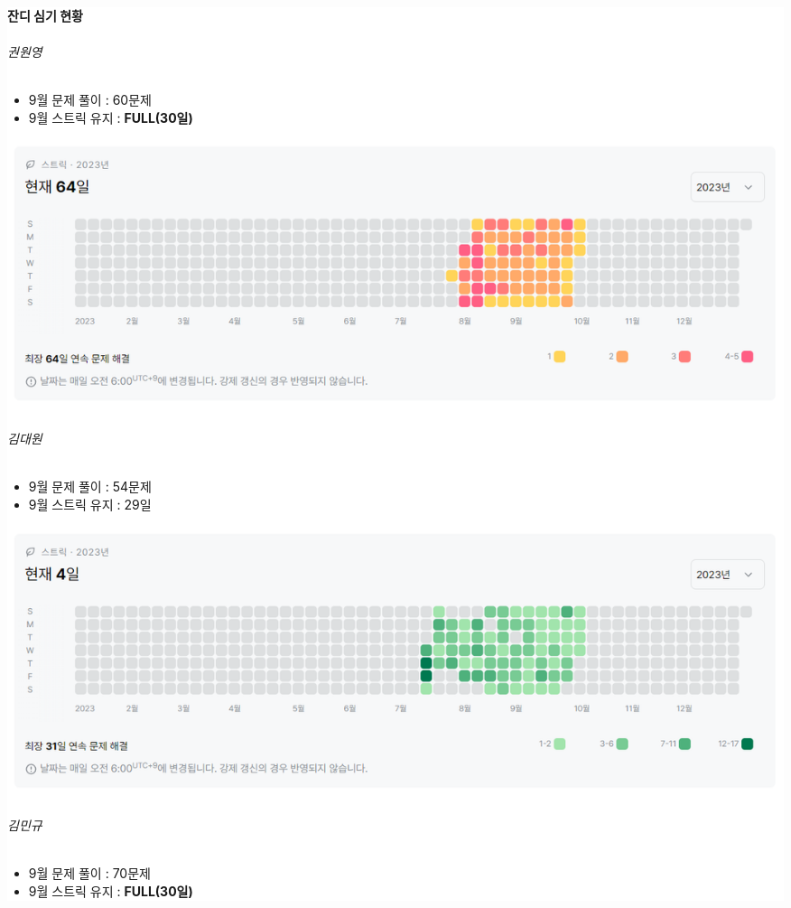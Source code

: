   
  

#### 잔디 심기 현황

###### 권원영

- 9월 문제 풀이 : 60문제
- 9월 스트릭 유지 : **FULL(30일)**

![Sep_2023_BOJ_KWY](images/Sep_2023_BOJ_KWY.png)

###### 김대원

- 9월 문제 풀이 : 54문제
- 9월 스트릭 유지 : 29일

![Sep_2023_BOJ_KDW](images/Sep_2023_BOJ_KDW.png)

###### 김민규

- 9월 문제 풀이 : 70문제
- 9월 스트릭 유지 : **FULL(30일)**
